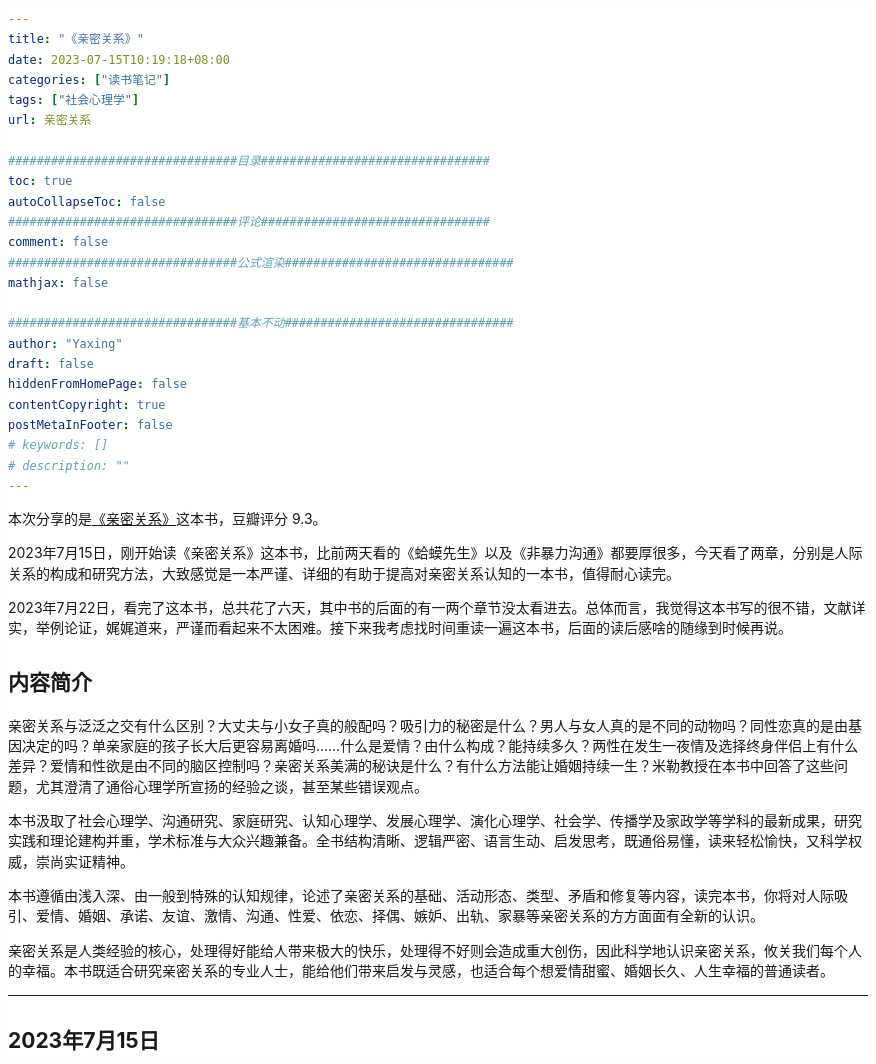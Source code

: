 ```yaml
---
title: "《亲密关系》"
date: 2023-07-15T10:19:18+08:00
categories: ["读书笔记"]
tags: ["社会心理学"]
url: 亲密关系

################################目录################################
toc: true
autoCollapseToc: false
################################评论################################
comment: false
################################公式渲染################################
mathjax: false

################################基本不动################################
author: "Yaxing"
draft: false
hiddenFromHomePage: false
contentCopyright: true
postMetaInFooter: false
# keywords: []
# description: ""
---
```


本次分享的是[《亲密关系》](https://book.douban.com/subject/26585065/)这本书，豆瓣评分 9.3。

2023年7月15日，刚开始读《亲密关系》这本书，比前两天看的《蛤蟆先生》以及《非暴力沟通》都要厚很多，今天看了两章，分别是人际关系的构成和研究方法，大致感觉是一本严谨、详细的有助于提高对亲密关系认知的一本书，值得耐心读完。

2023年7月22日，看完了这本书，总共花了六天，其中书的后面的有一两个章节没太看进去。总体而言，我觉得这本书写的很不错，文献详实，举例论证，娓娓道来，严谨而看起来不太困难。接下来我考虑找时间重读一遍这本书，后面的读后感啥的随缘到时候再说。

## 内容简介

亲密关系与泛泛之交有什么区别？大丈夫与小女子真的般配吗？吸引力的秘密是什么？男人与女人真的是不同的动物吗？同性恋真的是由基因决定的吗？单亲家庭的孩子长大后更容易离婚吗……什么是爱情？由什么构成？能持续多久？两性在发生一夜情及选择终身伴侣上有什么差异？爱情和性欲是由不同的脑区控制吗？亲密关系美满的秘诀是什么？有什么方法能让婚姻持续一生？米勒教授在本书中回答了这些问题，尤其澄清了通俗心理学所宣扬的经验之谈，甚至某些错误观点。

本书汲取了社会心理学、沟通研究、家庭研究、认知心理学、发展心理学、演化心理学、社会学、传播学及家政学等学科的最新成果，研究实践和理论建构并重，学术标准与大众兴趣兼备。全书结构清晰、逻辑严密、语言生动、启发思考，既通俗易懂，读来轻松愉快，又科学权威，崇尚实证精神。

本书遵循由浅入深、由一般到特殊的认知规律，论述了亲密关系的基础、活动形态、类型、矛盾和修复等内容，读完本书，你将对人际吸引、爱情、婚姻、承诺、友谊、激情、沟通、性爱、依恋、择偶、嫉妒、出轨、家暴等亲密关系的方方面面有全新的认识。

亲密关系是人类经验的核心，处理得好能给人带来极大的快乐，处理得不好则会造成重大创伤，因此科学地认识亲密关系，攸关我们每个人的幸福。本书既适合研究亲密关系的专业人士，能给他们带来启发与灵感，也适合每个想爱情甜蜜、婚姻长久、人生幸福的普通读者。

***

## 2023年7月15日
